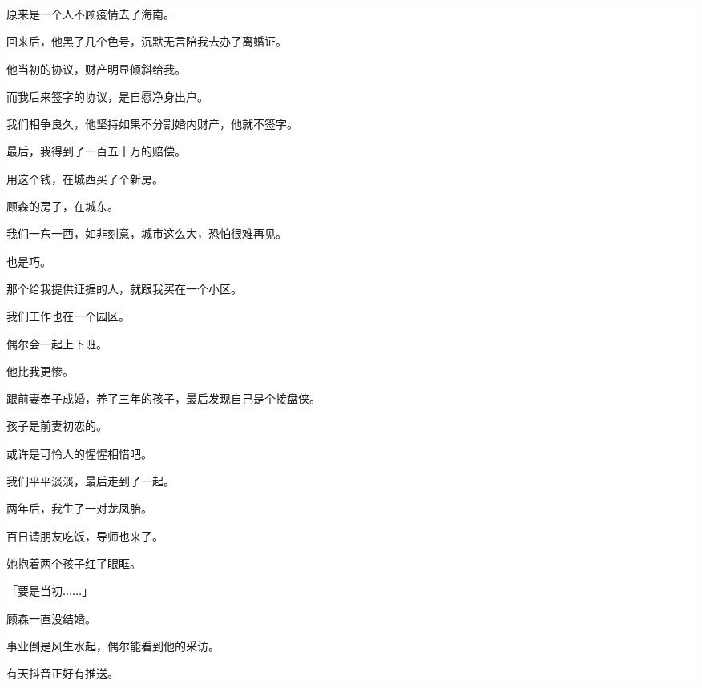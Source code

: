 原来是一个人不顾疫情去了海南。


回来后，他黑了几个色号，沉默无言陪我去办了离婚证。


他当初的协议，财产明显倾斜给我。


而我后来签字的协议，是自愿净身出户。


我们相争良久，他坚持如果不分割婚内财产，他就不签字。


最后，我得到了一百五十万的赔偿。


用这个钱，在城西买了个新房。


顾森的房子，在城东。


我们一东一西，如非刻意，城市这么大，恐怕很难再见。


也是巧。


那个给我提供证据的人，就跟我买在一个小区。


我们工作也在一个园区。


偶尔会一起上下班。


他比我更惨。


跟前妻奉子成婚，养了三年的孩子，最后发现自己是个接盘侠。


孩子是前妻初恋的。


或许是可怜人的惺惺相惜吧。


我们平平淡淡，最后走到了一起。


两年后，我生了一对龙凤胎。


百日请朋友吃饭，导师也来了。


她抱着两个孩子红了眼眶。


「要是当初……」


顾森一直没结婚。


事业倒是风生水起，偶尔能看到他的采访。


有天抖音正好有推送。
